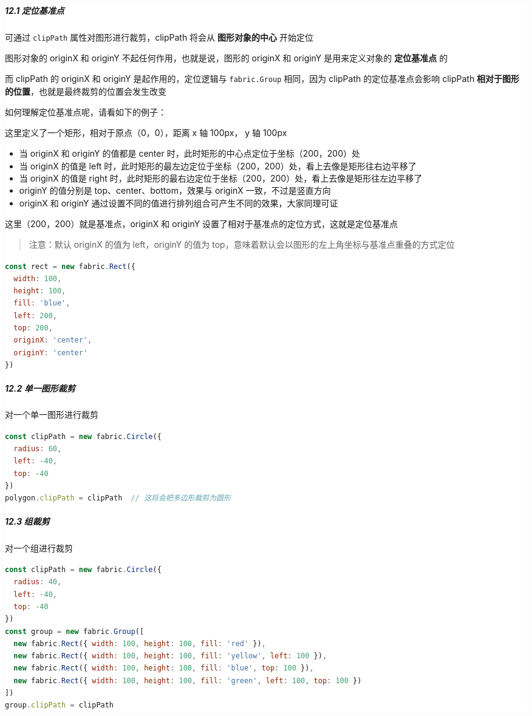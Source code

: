 ##### 12.1 定位基准点

可通过 `clipPath` 属性对图形进行裁剪，clipPath 将会从 **图形对象的中心** 开始定位

图形对象的 originX 和 originY 不起任何作用，也就是说，图形的 originX 和 originY 是用来定义对象的 **定位基准点** 的

而 clipPath 的 originX 和 originY 是起作用的，定位逻辑与 `fabric.Group` 相同，因为 clipPath 的定位基准点会影响 clipPath **相对于图形的位置**，也就是最终裁剪的位置会发生改变

如何理解定位基准点呢，请看如下的例子：

这里定义了一个矩形，相对于原点（0，0），距离 x 轴 100px， y 轴 100px

- 当 originX 和 originY 的值都是 center 时，此时矩形的中心点定位于坐标（200，200）处
- 当 originX 的值是 left 时，此时矩形的最左边定位于坐标（200，200）处，看上去像是矩形往右边平移了
- 当 originX 的值是 right 时，此时矩形的最右边定位于坐标（200，200）处，看上去像是矩形往左边平移了
- originY 的值分别是 top、center、bottom，效果与 originX 一致，不过是竖直方向
- originX 和 originY 通过设置不同的值进行排列组合可产生不同的效果，大家同理可证

这里（200，200）就是基准点，originX 和 originY 设置了相对于基准点的定位方式，这就是定位基准点

> 注意：默认 originX 的值为 left，originY 的值为 top，意味着默认会以图形的左上角坐标与基准点重叠的方式定位

```js
const rect = new fabric.Rect({
  width: 100,
  height: 100,
  fill: 'blue',
  left: 200,
  top: 200,
  originX: 'center',
  originY: 'center'
})
```

##### 12.2 单一图形裁剪

对一个单一图形进行裁剪

```js
const clipPath = new fabric.Circle({
  radius: 60,
  left: -40,
  top: -40
})
polygon.clipPath = clipPath  // 这将会把多边形裁剪为圆形
```

##### 12.3 组裁剪

对一个组进行裁剪

```js
const clipPath = new fabric.Circle({
  radius: 40,
  left: -40,
  top: -40
})
const group = new fabric.Group([
  new fabric.Rect({ width: 100, height: 100, fill: 'red' }),
  new fabric.Rect({ width: 100, height: 100, fill: 'yellow', left: 100 }),
  new fabric.Rect({ width: 100, height: 100, fill: 'blue', top: 100 }),
  new fabric.Rect({ width: 100, height: 100, fill: 'green', left: 100, top: 100 })
])
group.clipPath = clipPath
```

